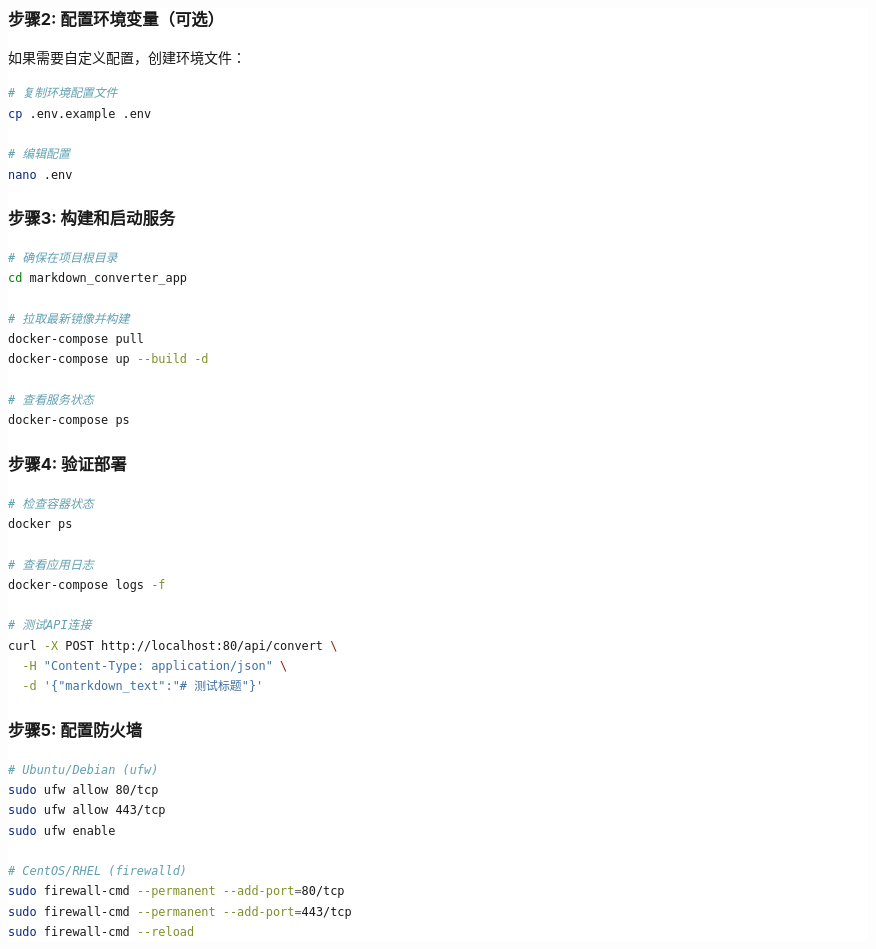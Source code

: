 ### 步骤2: 配置环境变量（可选）

如果需要自定义配置，创建环境文件：
```bash
# 复制环境配置文件
cp .env.example .env

# 编辑配置
nano .env
```

### 步骤3: 构建和启动服务

```bash
# 确保在项目根目录
cd markdown_converter_app

# 拉取最新镜像并构建
docker-compose pull
docker-compose up --build -d

# 查看服务状态
docker-compose ps
```

### 步骤4: 验证部署

```bash
# 检查容器状态
docker ps

# 查看应用日志
docker-compose logs -f

# 测试API连接
curl -X POST http://localhost:80/api/convert \
  -H "Content-Type: application/json" \
  -d '{"markdown_text":"# 测试标题"}'
```

### 步骤5: 配置防火墙

```bash
# Ubuntu/Debian (ufw)
sudo ufw allow 80/tcp
sudo ufw allow 443/tcp
sudo ufw enable

# CentOS/RHEL (firewalld)
sudo firewall-cmd --permanent --add-port=80/tcp
sudo firewall-cmd --permanent --add-port=443/tcp
sudo firewall-cmd --reload
```
